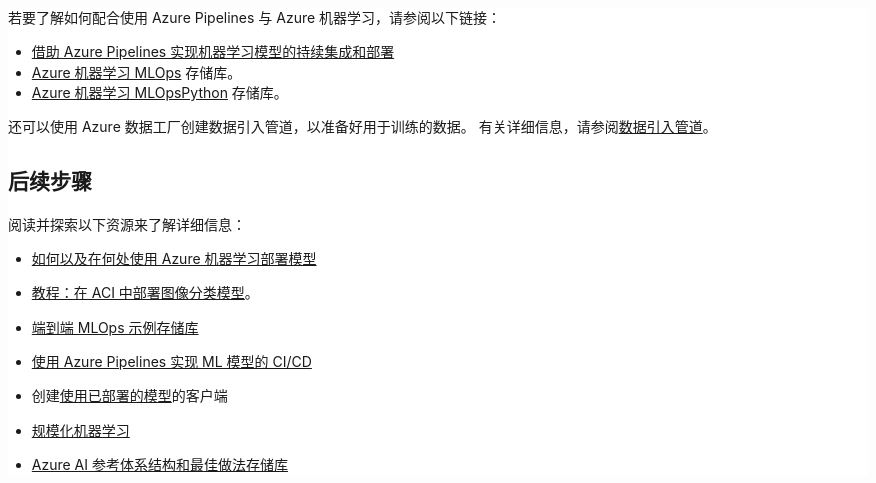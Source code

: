 若要了解如何配合使用 Azure Pipelines 与 Azure 机器学习，请参阅以下链接：

* [借助 Azure Pipelines 实现机器学习模型的持续集成和部署](/azure/devops/pipelines/targets/azure-machine-learning) 
* [Azure 机器学习 MLOps](https://aka.ms/mlops) 存储库。
* [Azure 机器学习 MLOpsPython](https://github.com/Microsoft/MLOpspython) 存储库。

还可以使用 Azure 数据工厂创建数据引入管道，以准备好用于训练的数据。 有关详细信息，请参阅[数据引入管道](how-to-cicd-data-ingestion.md)。

## <a name="next-steps"></a>后续步骤

阅读并探索以下资源来了解详细信息：

+ [如何以及在何处使用 Azure 机器学习部署模型](how-to-deploy-and-where.md)

+ [教程：在 ACI 中部署图像分类模型](tutorial-deploy-models-with-aml.md)。

+ [端到端 MLOps 示例存储库](https://github.com/microsoft/MLOps)

+ [使用 Azure Pipelines 实现 ML 模型的 CI/CD](/azure/devops/pipelines/targets/azure-machine-learning)

+ 创建[使用已部署的模型](how-to-consume-web-service.md)的客户端

+ [规模化机器学习](/azure/architecture/data-guide/big-data/machine-learning-at-scale)

+ [Azure AI 参考体系结构和最佳做法存储库](https://github.com/microsoft/AI)